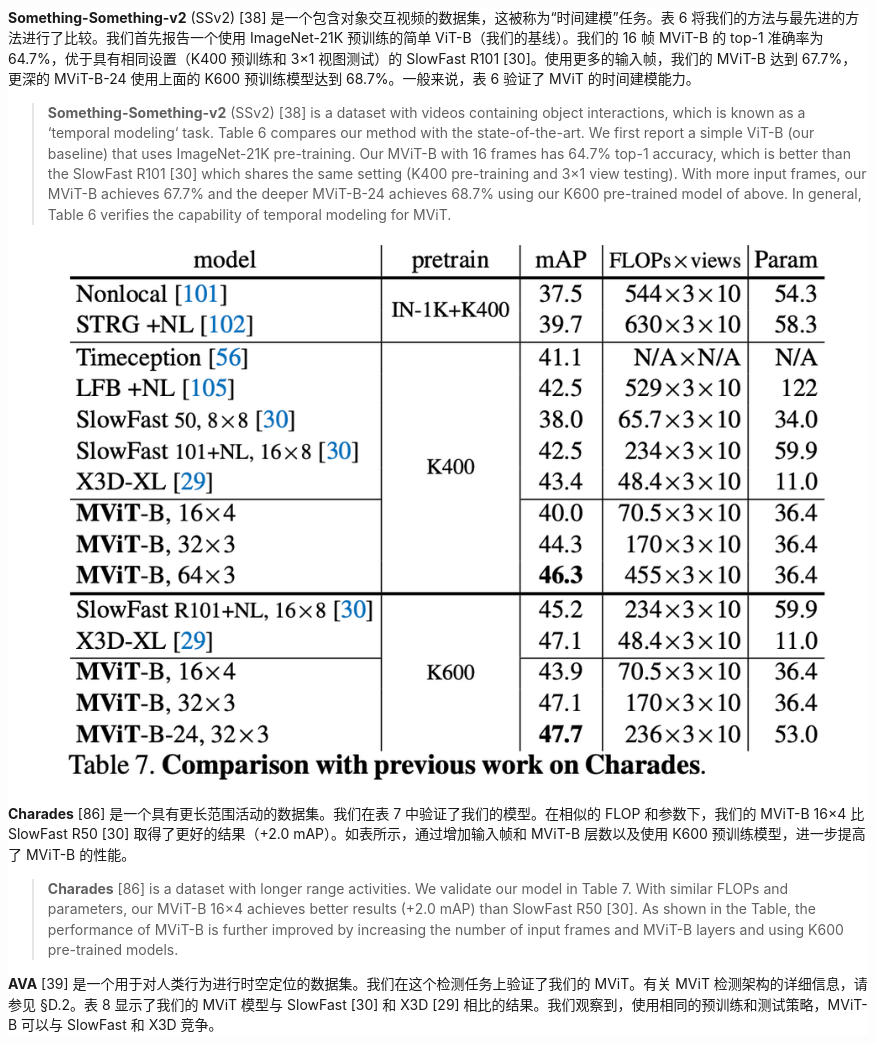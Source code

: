 **Something-Something-v2** (SSv2) [38] 是一个包含对象交互视频的数据集，这被称为“时间建模”任务。表 6 将我们的方法与最先进的方法进行了比较。我们首先报告一个使用 ImageNet-21K 预训练的简单 ViT-B（我们的基线）。我们的 16 帧 MViT-B 的 top-1 准确率为 64.7%，优于具有相同设置（K400 预训练和 3×1 视图测试）的 SlowFast R101 [30]。使用更多的输入帧，我们的 MViT-B 达到 67.7%，更深的 MViT-B-24 使用上面的 K600 预训练模型达到 68.7%。一般来说，表 6 验证了 MViT 的时间建模能力。

> **Something-Something-v2** (SSv2) [38] is a dataset with videos containing object interactions, which is known as a ‘temporal modeling‘ task. Table 6 compares our method with the state-of-the-art. We first report a simple ViT-B (our baseline) that uses ImageNet-21K pre-training. Our MViT-B with 16 frames has 64.7% top-1 accuracy, which is better than the SlowFast R101 [30] which shares the same setting (K400 pre-training and 3×1 view testing). With more input frames, our MViT-B achieves 67.7% and the deeper MViT-B-24 achieves 68.7% using our K600 pre-trained model of above. In general, Table 6 verifies the capability of temporal modeling for MViT.

![image-20220427165937659.png](mvit/image-20220427165937659.png)

**Charades** [86] 是一个具有更长范围活动的数据集。我们在表 7 中验证了我们的模型。在相似的 FLOP 和参数下，我们的 MViT-B 16×4 比 SlowFast R50 [30] 取得了更好的结果（+2.0 mAP）。如表所示，通过增加输入帧和 MViT-B 层数以及使用 K600 预训练模型，进一步提高了 MViT-B 的性能。

> **Charades** [86] is a dataset with longer range activities. We validate our model in Table 7. With similar FLOPs and parameters, our MViT-B 16×4 achieves better results (+2.0 mAP) than SlowFast R50 [30]. As shown in the Table, the performance of MViT-B is further improved by increasing the number of input frames and MViT-B layers and using K600 pre-trained models.

**AVA** [39] 是一个用于对人类行为进行时空定位的数据集。我们在这个检测任务上验证了我们的 MViT。有关 MViT 检测架构的详细信息，请参见 §D.2。表 8 显示了我们的 MViT 模型与 SlowFast [30] 和 X3D [29] 相比的结果。我们观察到，使用相同的预训练和测试策略，MViT-B 可以与 SlowFast 和 X3D 竞争。
